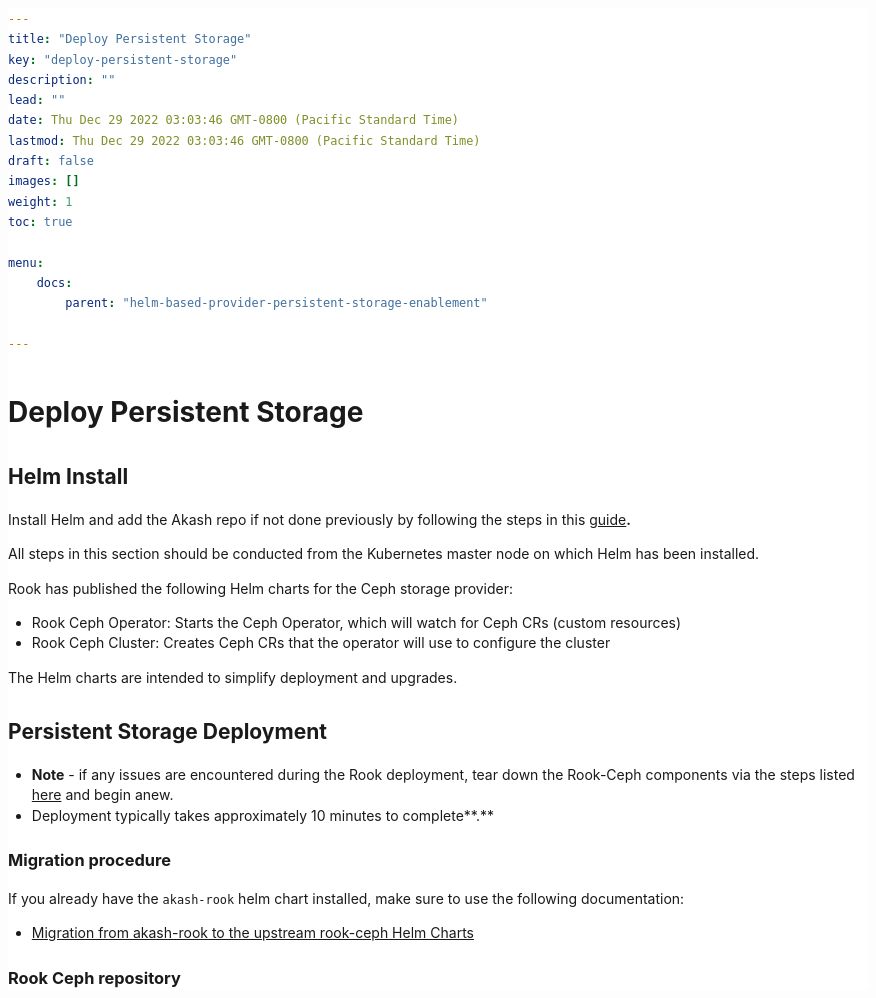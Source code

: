 ```yaml
---
title: "Deploy Persistent Storage"
key: "deploy-persistent-storage"
description: ""
lead: ""
date: Thu Dec 29 2022 03:03:46 GMT-0800 (Pacific Standard Time)
lastmod: Thu Dec 29 2022 03:03:46 GMT-0800 (Pacific Standard Time)
draft: false
images: []
weight: 1
toc: true

menu:
    docs:
        parent: "helm-based-provider-persistent-storage-enablement"

---
```

Deploy Persistent Storage
=========================

**Helm Install**
----------------

Install Helm and add the Akash repo if not done previously by following the steps in this [guide](../akash-cloud-provider-build-with-helm-charts/step-4-helm-installation-on-kubernetes-node.md)**.**

All steps in this section should be conducted from the Kubernetes master node on which Helm has been installed.

Rook has published the following Helm charts for the Ceph storage provider:

*   Rook Ceph Operator: Starts the Ceph Operator, which will watch for Ceph CRs (custom resources)
*   Rook Ceph Cluster: Creates Ceph CRs that the operator will use to configure the cluster

The Helm charts are intended to simplify deployment and upgrades.

Persistent Storage Deployment
-----------------------------

*   **Note** - if any issues are encountered during the Rook deployment, tear down the Rook-Ceph components via the steps listed [here](teardown.md) and begin anew.
*   Deployment typically takes approximately 10 minutes to complete\*\*.\*\*

### Migration procedure

If you already have the `akash-rook` helm chart installed, make sure to use the following documentation:

*   [Migration from akash-rook to the upstream rook-ceph Helm Charts](https://gist.github.com/andy108369/cd3ab76884f9006611a2becb4b3ccb4f)

### Rook Ceph repository
